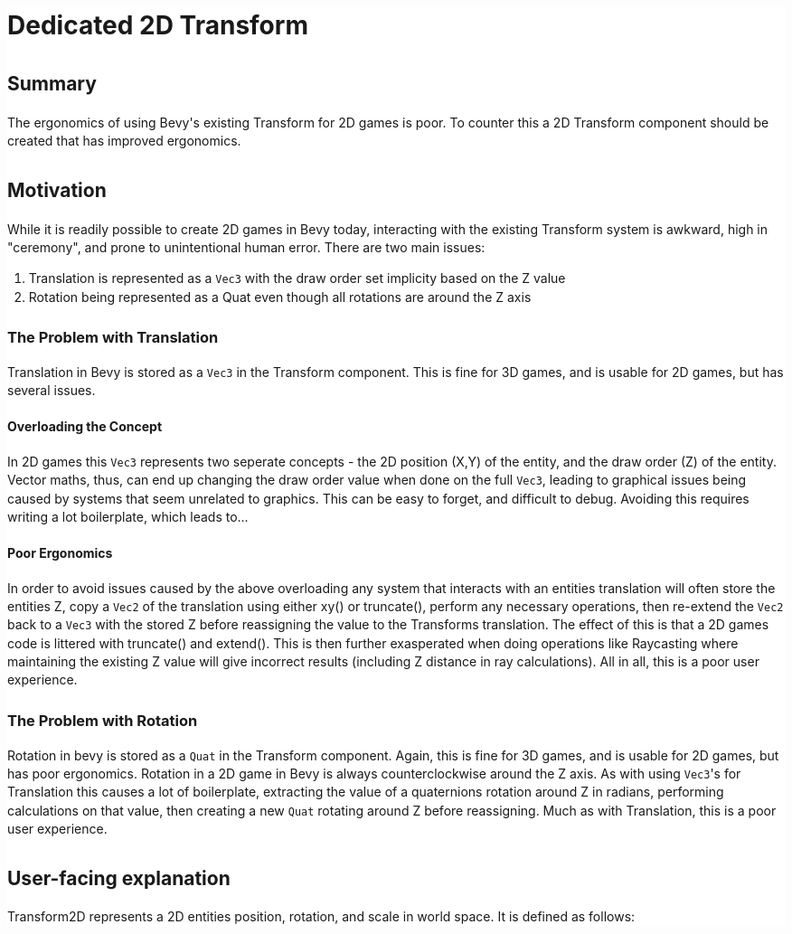 # Dedicated 2D Transform

## Summary

The ergonomics of using Bevy's existing Transform for 2D games is poor. To counter this a 2D Transform component should be created that has improved ergonomics.

## Motivation

While it is readily possible to create 2D games in Bevy today, interacting with the existing Transform system is awkward, high in "ceremony", and prone to unintentional human error.  There are two main issues:

1. Translation is represented as a `Vec3` with the draw order set implicity based on the Z value
2. Rotation being represented as a Quat even though all rotations are around the Z axis

### The Problem with Translation

Translation in Bevy is stored as a `Vec3` in the Transform component. This is fine for 3D games, and is usable for 2D games, but has several issues.

#### Overloading the Concept

In 2D games this `Vec3` represents two seperate concepts - the 2D position (X,Y) of the entity, and the draw order (Z) of the entity. Vector maths, thus, can end up changing the draw order value when done on the full `Vec3`, leading to graphical issues being caused by systems that seem unrelated to graphics. This can be easy to forget, and difficult to debug. Avoiding this requires writing a lot boilerplate, which leads to...

#### Poor Ergonomics

In order to avoid issues caused by the above overloading any system that interacts with an entities translation will often store the entities Z, copy a `Vec2` of the translation using either xy() or truncate(), perform any necessary operations, then re-extend the `Vec2` back to a `Vec3` with the stored Z before reassigning the value to the Transforms translation. The effect of this is that a 2D games code is littered with truncate() and extend(). This is then further exasperated when doing operations like Raycasting where maintaining the existing Z value will give incorrect results (including Z distance in ray calculations). All in all, this is a poor user experience.

### The Problem with Rotation

Rotation in bevy is stored as a `Quat` in the Transform component. Again, this is fine for 3D games, and is usable for 2D games, but has poor ergonomics. Rotation in a 2D game in Bevy is always counterclockwise around the Z axis. As with using `Vec3`'s for Translation this causes a lot of boilerplate, extracting the value of a quaternions rotation around Z in radians, performing calculations on that value, then creating a new `Quat` rotating around Z before reassigning. Much as with Translation, this is a poor user experience.

## User-facing explanation

Transform2D represents a 2D entities position, rotation, and scale in world space. It is defined as follows:

